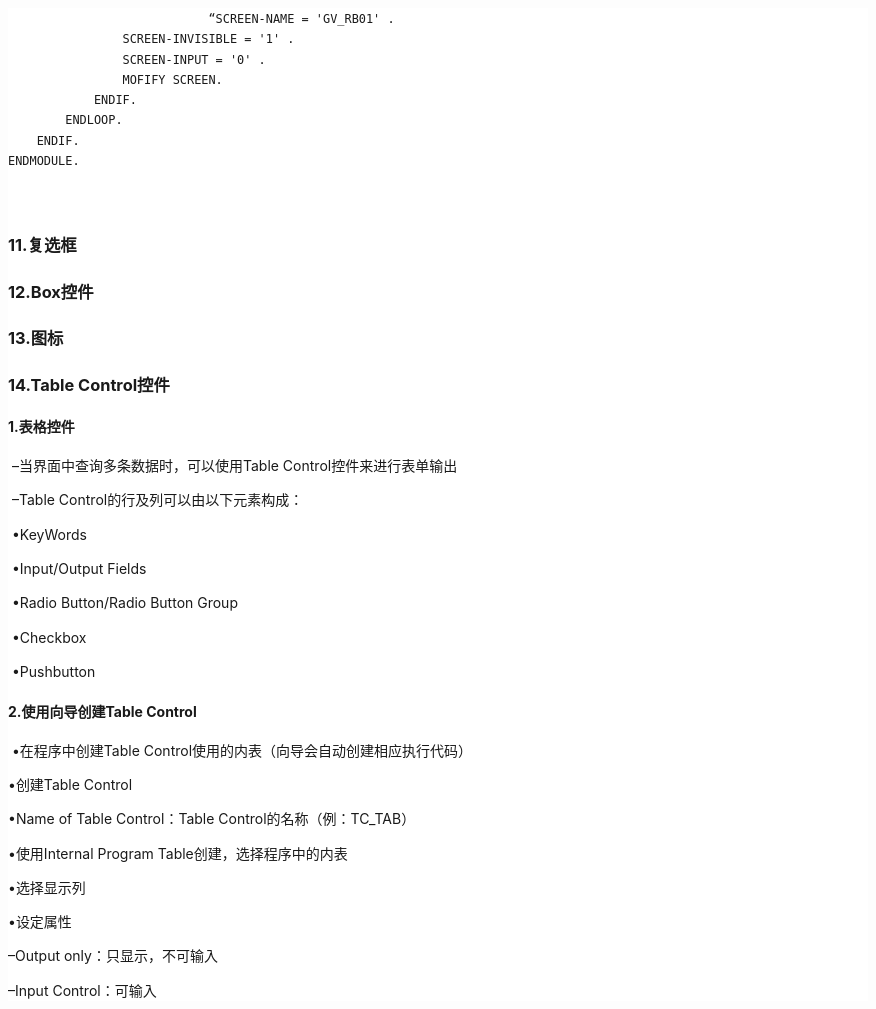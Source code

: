 ```xml
							“SCREEN-NAME = 'GV_RB01' .
				SCREEN-INVISIBLE = '1' .
				SCREEN-INPUT = '0' .
				MOFIFY SCREEN.
			ENDIF.
		ENDLOOP.
	ENDIF.
ENDMODULE.




```



### 11.复选框

### 12.Box控件

### 13.图标

### 14.Table Control控件

#### 1.表格控件

​		–当界面中查询多条数据时，可以使用Table Control控件来进行表单输出

​		–Table Control的行及列可以由以下元素构成：

​			•KeyWords

​			•Input/Output Fields

​			•Radio Button/Radio Button Group

​			•Checkbox

​			•Pushbutton

#### 2.使用向导创建Table Control

​	•在程序中创建Table Control使用的内表（向导会自动创建相应执行代码）

•创建Table Control

•Name of Table Control：Table Control的名称（例：TC_TAB）

•使用Internal Program Table创建，选择程序中的内表

•选择显示列

•设定属性

–Output only：只显示，不可输入

–Input Control：可输入
